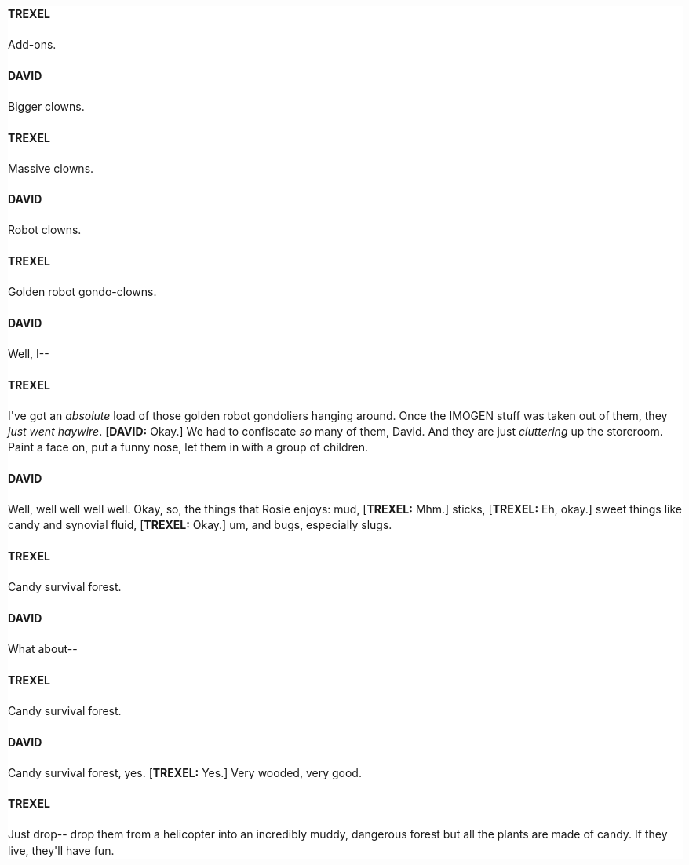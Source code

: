 #### TREXEL

Add-ons.

#### DAVID

Bigger clowns.

#### TREXEL

Massive clowns.

#### DAVID

Robot clowns.

#### TREXEL

Golden robot gondo-clowns.

#### DAVID

Well, I--

#### TREXEL

I've got an *absolute* load of those golden robot gondoliers hanging around. Once the IMOGEN stuff was taken out of them, they *just went haywire*. [__DAVID:__ Okay.] We had to confiscate *so* many of them, David. And they are just *cluttering* up the storeroom. Paint a face on, put a funny nose, let them in with a group of children.

#### DAVID

Well, well well well well. Okay, so, the things that Rosie enjoys: mud, [__TREXEL:__ Mhm.] sticks, [__TREXEL:__ Eh, okay.] sweet things like candy and synovial fluid, [__TREXEL:__ Okay.] um, and bugs, especially slugs.

#### TREXEL

Candy survival forest.

#### DAVID

What about--

#### TREXEL

Candy survival forest.

#### DAVID

Candy survival forest, yes. [__TREXEL:__ Yes.] Very wooded, very good.

#### TREXEL

Just drop-- drop them from a helicopter into an incredibly muddy, dangerous forest but all the plants are made of candy. If they live, they'll have fun.
